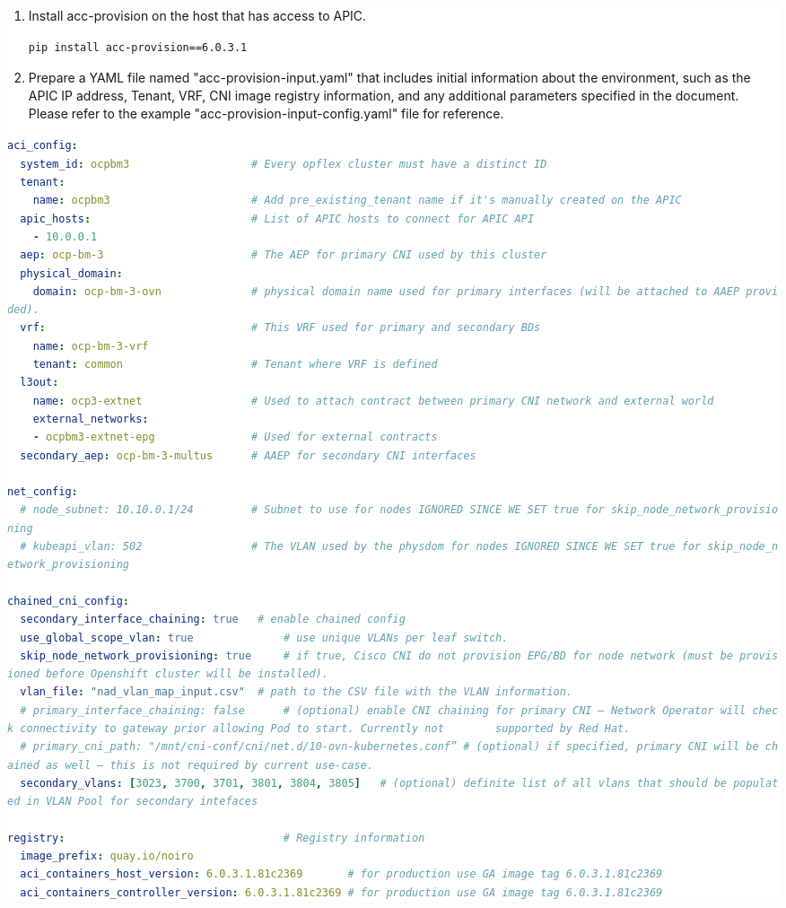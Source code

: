 1. Install acc-provision on the host that has access to APIC.

    `pip install acc-provision==6.0.3.1`

2.  Prepare a YAML file named "acc-provision-input.yaml" that includes initial information about the environment, such as the APIC IP address, Tenant, VRF, CNI image registry information, and any additional parameters specified in the document. Please refer to the example "acc-provision-input-config.yaml" file for reference.

```yaml
aci_config:
  system_id: ocpbm3                   # Every opflex cluster must have a distinct ID
  tenant:
    name: ocpbm3                      # Add pre_existing_tenant name if it's manually created on the APIC
  apic_hosts:                         # List of APIC hosts to connect for APIC API
    - 10.0.0.1
  aep: ocp-bm-3                       # The AEP for primary CNI used by this cluster
  physical_domain:
    domain: ocp-bm-3-ovn              # physical domain name used for primary interfaces (will be attached to AAEP provided).
  vrf:                                # This VRF used for primary and secondary BDs
    name: ocp-bm-3-vrf
    tenant: common                    # Tenant where VRF is defined
  l3out:
    name: ocp3-extnet                 # Used to attach contract between primary CNI network and external world
    external_networks:
    - ocpbm3-extnet-epg               # Used for external contracts
  secondary_aep: ocp-bm-3-multus      # AAEP for secondary CNI interfaces

net_config:
  # node_subnet: 10.10.0.1/24         # Subnet to use for nodes IGNORED SINCE WE SET true for skip_node_network_provisioning
  # kubeapi_vlan: 502                 # The VLAN used by the physdom for nodes IGNORED SINCE WE SET true for skip_node_network_provisioning
 
chained_cni_config: 
  secondary_interface_chaining: true   # enable chained config
  use_global_scope_vlan: true              # use unique VLANs per leaf switch.
  skip_node_network_provisioning: true     # if true, Cisco CNI do not provision EPG/BD for node network (must be provisioned before Openshift cluster will be installed).
  vlan_file: "nad_vlan_map_input.csv"  # path to the CSV file with the VLAN information.
  # primary_interface_chaining: false      # (optional) enable CNI chaining for primary CNI – Network Operator will check connectivity to gateway prior allowing Pod to start. Currently not 		supported by Red Hat.
  # primary_cni_path: "/mnt/cni-conf/cni/net.d/10-ovn-kubernetes.conf” # (optional) if specified, primary CNI will be chained as well – this is not required by current use-case.
  secondary_vlans: [3023, 3700, 3701, 3801, 3804, 3805]   # (optional) definite list of all vlans that should be populated in VLAN Pool for secondary intefaces

registry:                                  # Registry information 
  image_prefix: quay.io/noiro
  aci_containers_host_version: 6.0.3.1.81c2369       # for production use GA image tag 6.0.3.1.81c2369   
  aci_containers_controller_version: 6.0.3.1.81c2369 # for production use GA image tag 6.0.3.1.81c2369
```
